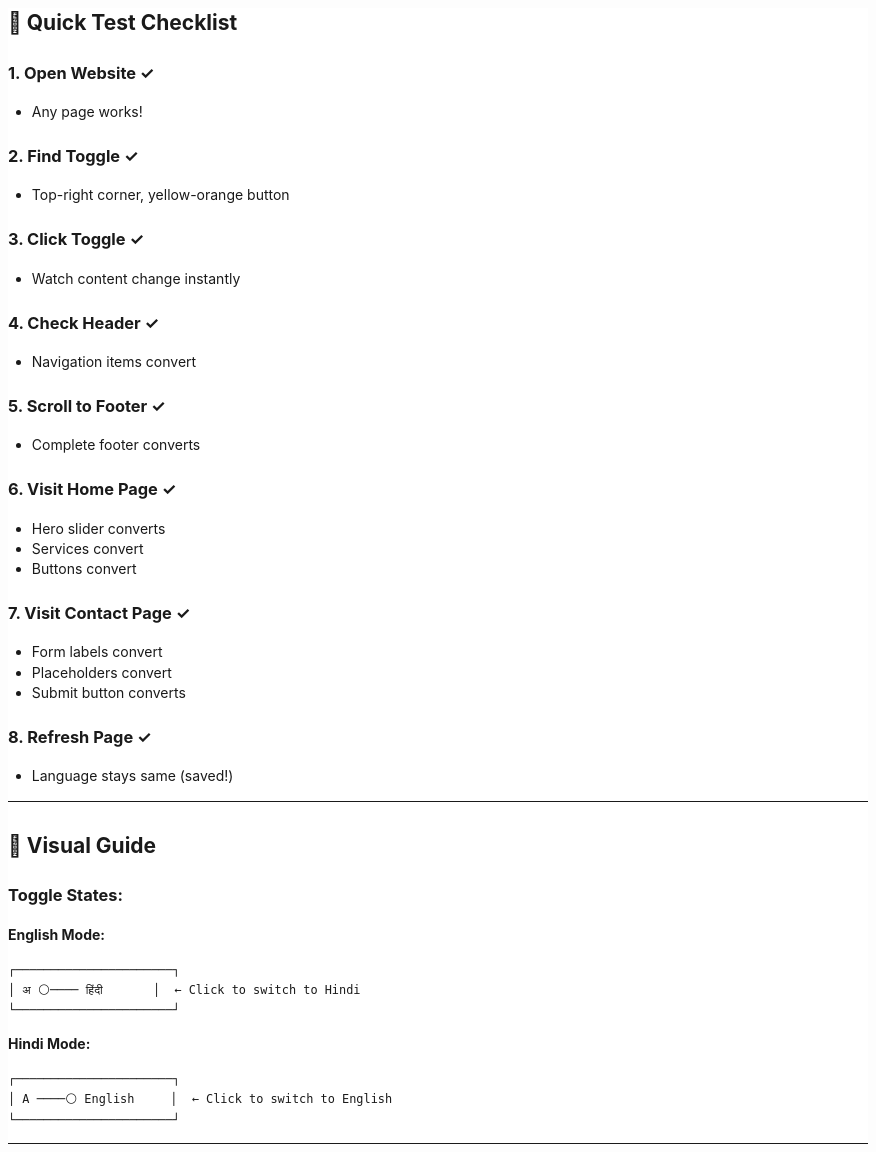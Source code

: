 
## 🎯 Quick Test Checklist

### 1. Open Website ✓
- Any page works!

### 2. Find Toggle ✓
- Top-right corner, yellow-orange button

### 3. Click Toggle ✓
- Watch content change instantly

### 4. Check Header ✓
- Navigation items convert

### 5. Scroll to Footer ✓
- Complete footer converts

### 6. Visit Home Page ✓
- Hero slider converts
- Services convert
- Buttons convert

### 7. Visit Contact Page ✓
- Form labels convert
- Placeholders convert
- Submit button converts

### 8. Refresh Page ✓
- Language stays same (saved!)

---

## 🎨 Visual Guide

### Toggle States:

**English Mode:**
```
┌──────────────────────┐
│ अ ⚪──── हिंदी       │  ← Click to switch to Hindi
└──────────────────────┘
```

**Hindi Mode:**
```
┌──────────────────────┐
│ A ────⚪ English     │  ← Click to switch to English
└──────────────────────┘
```

---